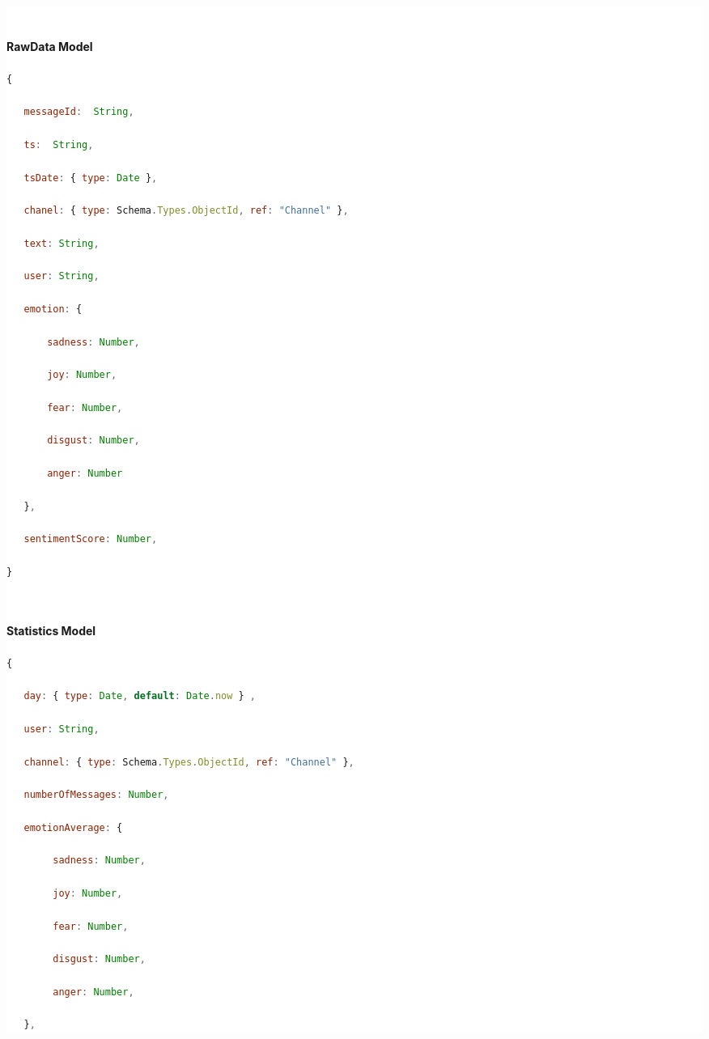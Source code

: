 <br>

#### RawData Model

```javascript
{

​	messageId:  String,

​	ts:  String,

​	tsDate: { type: Date },

​	chanel: { type: Schema.Types.ObjectId, ref: "Channel" },

​	text: String,

​	user: String,

​	emotion: {

​		sadness: Number, 

​		joy: Number,

​		fear: Number,

​		disgust: Number,

​		anger: Number

​	},

​	sentimentScore: Number,

}
```

<br>

#### Statistics Model

```javascript
{

​	day: { type: Date, default: Date.now } ,

​	user: String,

​	channel: { type: Schema.Types.ObjectId, ref: "Channel" },

​	numberOfMessages: Number,

​	emotionAverage: {

​		 sadness: Number,

​		 joy: Number,

​		 fear: Number,

​		 disgust: Number,

​		 anger: Number,

​	},
```